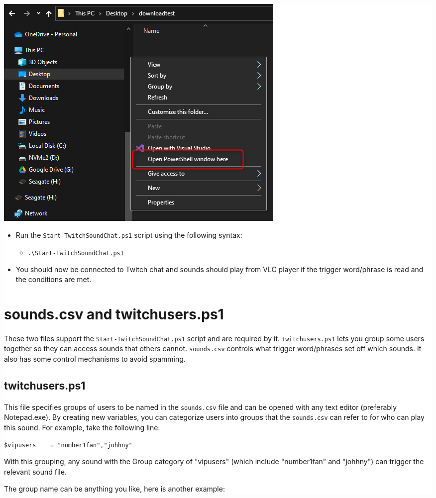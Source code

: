 ![Screenshot of Shift+Right Click](/readmescreenshots/shiftrightclick.png)

- Run the `Start-TwitchSoundChat.ps1` script using the following syntax:
  - `.\Start-TwitchSoundChat.ps1`

- You should now be connected to Twitch chat and sounds should play from VLC player if the trigger word/phrase is read and the conditions are met.

# sounds.csv and twitchusers.ps1

These two files support the `Start-TwitchSoundChat.ps1` script and are required by it. `twitchusers.ps1` lets you group some users together so they can access sounds that others cannot. `sounds.csv` controls what trigger word/phrases set off which sounds. It also has some control mechanisms to avoid spamming.

## twitchusers.ps1

This file specifies groups of users to be named in the `sounds.csv` file and can be opened with any text editor (preferably Notepad.exe). By creating new variables, you can categorize users into groups that the `sounds.csv` can refer to for who can play this sound. For example, take the following line:

```
$vipusers    = "number1fan","johhny"
```

With this grouping, any sound with the Group category of "vipusers" (which include "number1fan" and "johhny") can trigger the relevant sound file.

The group name can be anything you like, here is another example:
